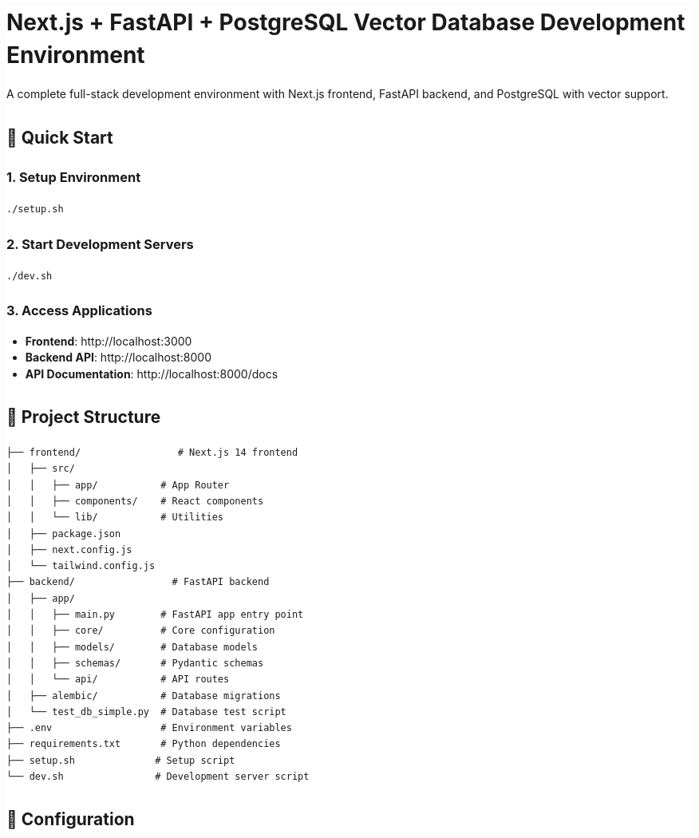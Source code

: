 # Next.js + FastAPI + PostgreSQL Vector Database Development Environment

A complete full-stack development environment with Next.js frontend, FastAPI backend, and PostgreSQL with vector support.

## 🚀 Quick Start

### 1. Setup Environment
```bash
./setup.sh
```

### 2. Start Development Servers
```bash
./dev.sh
```

### 3. Access Applications
- **Frontend**: http://localhost:3000
- **Backend API**: http://localhost:8000
- **API Documentation**: http://localhost:8000/docs

## 📁 Project Structure

```
├── frontend/                 # Next.js 14 frontend
│   ├── src/
│   │   ├── app/           # App Router
│   │   ├── components/    # React components
│   │   └── lib/           # Utilities
│   ├── package.json
│   ├── next.config.js
│   └── tailwind.config.js
├── backend/                 # FastAPI backend
│   ├── app/
│   │   ├── main.py        # FastAPI app entry point
│   │   ├── core/          # Core configuration
│   │   ├── models/        # Database models
│   │   ├── schemas/       # Pydantic schemas
│   │   └── api/           # API routes
│   ├── alembic/           # Database migrations
│   └── test_db_simple.py  # Database test script
├── .env                   # Environment variables
├── requirements.txt       # Python dependencies
├── setup.sh              # Setup script
└── dev.sh                # Development server script
```

## 🔧 Configuration
